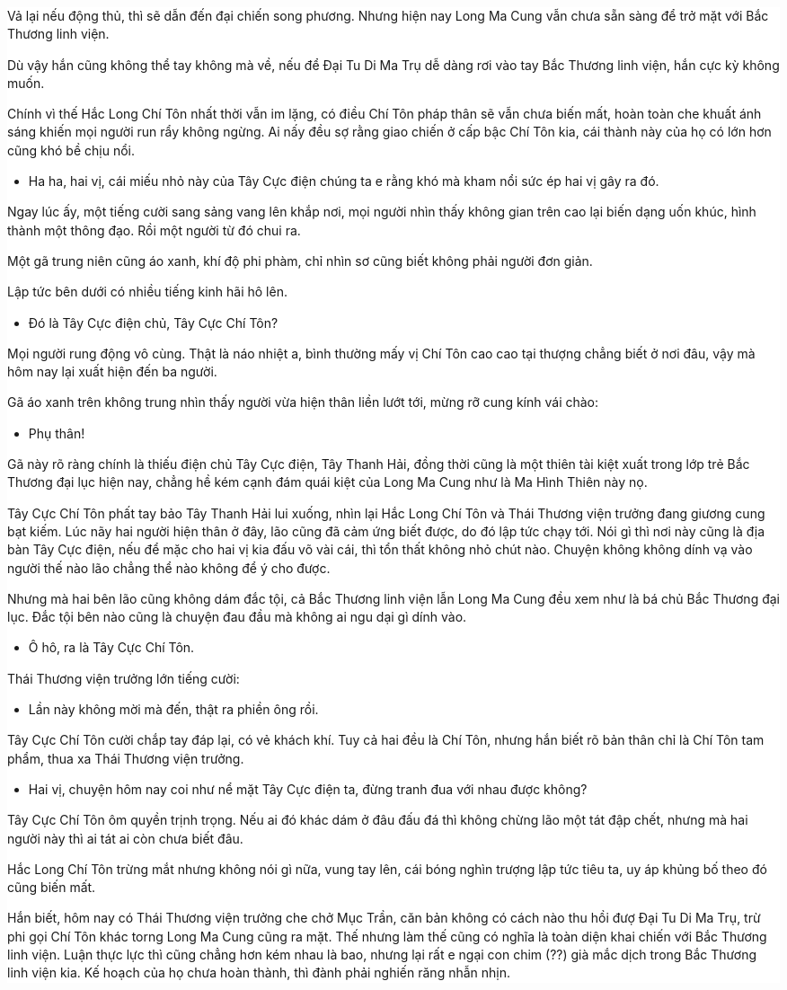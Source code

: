 Vả lại nếu động thủ, thì sẽ dẫn đến đại chiến song phương. Nhưng hiện nay Long Ma Cung vẫn chưa sẵn sàng để trở mặt với Bắc Thương linh viện.

Dù vậy hắn cũng không thể tay không mà về, nếu để Đại Tu Di Ma Trụ dễ dàng rơi vào tay Bắc Thương linh viện, hắn cực kỳ không muốn.

Chính vì thế Hắc Long Chí Tôn nhất thời vẫn im lặng, có điều Chí Tôn pháp thân sẽ vẫn chưa biến mất, hoàn toàn che khuất ánh sáng khiến mọi người run rẩy không ngừng. Ai nấy đều sợ rằng giao chiến ở cấp bậc Chí Tôn kia, cái thành này của họ có lớn hơn cũng khó bề chịu nổi.

- Ha ha, hai vị, cái miếu nhỏ này của Tây Cực điện chúng ta e rằng khó mà kham nổi sức ép hai vị gây ra đó.

Ngay lúc ấy, một tiếng cười sang sảng vang lên khắp nơi, mọi người nhìn thấy không gian trên cao lại biến dạng uốn khúc, hình thành một thông đạo. Rồi một người từ đó chui ra.

Một gã trung niên cũng áo xanh, khí độ phi phàm, chỉ nhìn sơ cũng biết không phải người đơn giản.

Lập tức bên dưới có nhiều tiếng kinh hãi hô lên.

- Đó là Tây Cực điện chủ, Tây Cực Chí Tôn?

Mọi người rung động vô cùng. Thật là náo nhiệt a, bình thường mấy vị Chí Tôn cao cao tại thượng chẳng biết ở nơi đâu, vậy mà hôm nay lại xuất hiện đến ba người.

Gã áo xanh trên không trung nhìn thấy người vừa hiện thân liền lướt tới, mừng rỡ cung kính vái chào:

- Phụ thân!

Gã này rõ ràng chính là thiếu điện chủ Tây Cực điện, Tây Thanh Hải, đồng thời cũng là một thiên tài kiệt xuất trong lớp trẻ Bắc Thương đại lục hiện nay, chẳng hề kém cạnh đám quái kiệt của Long Ma Cung như là Ma Hình Thiên này nọ.

Tây Cực Chí Tôn phất tay bảo Tây Thanh Hải lui xuống, nhìn lại Hắc Long Chí Tôn và Thái Thương viện trưởng đang giương cung bạt kiếm. Lúc nãy hai người hiện thân ở đây, lão cũng đã cảm ứng biết được, do đó lập tức chạy tới. Nói gì thì nơi này cũng là địa bàn Tây Cực điện, nếu để mặc cho hai vị kia đấu võ vài cái, thì tổn thất không nhỏ chút nào. Chuyện không không dính vạ vào người thế nào lão chẳng thể nào không để ý cho được.

Nhưng mà hai bên lão cũng không dám đắc tội, cả Bắc Thương linh viện lẫn Long Ma Cung đều xem như là bá chủ Bắc Thương đại lục. Đắc tội bên nào cũng là chuyện đau đầu mà không ai ngu dại gì dính vào.

- Ô hô, ra là Tây Cực Chí Tôn.

Thái Thương viện trưởng lớn tiếng cười:

- Lần này không mời mà đến, thật ra phiền ông rồi.

Tây Cực Chí Tôn cười chắp tay đáp lại, có vẻ khách khí. Tuy cả hai đều là Chí Tôn, nhưng hắn biết rõ bản thân chỉ là Chí Tôn tam phẩm, thua xa Thái Thương viện trưởng.

- Hai vị, chuyện hôm nay coi như nể mặt Tây Cực điện ta, đừng tranh đua với nhau được không?

Tây Cực Chí Tôn ôm quyền trịnh trọng. Nếu ai đó khác dám ở đâu đấu đá thì không chừng lão một tát đập chết, nhưng mà hai người này thì ai tát ai còn chưa biết đâu.

Hắc Long Chí Tôn trừng mắt nhưng không nói gì nữa, vung tay lên, cái bóng nghìn trượng lập tức tiêu ta, uy áp khủng bố theo đó cũng biến mất.

Hắn biết, hôm nay có Thái Thương viện trưởng che chở Mục Trần, căn bản không có cách nào thu hồi đượ Đại Tu Di Ma Trụ, trừ phi gọi Chí Tôn khác torng Long Ma Cung cũng ra mặt. Thế nhưng làm thế cũng có nghĩa là toàn diện khai chiến với Bắc Thương linh viện. Luận thực lực thì cũng chẳng hơn kém nhau là bao, nhưng lại rất e ngại con chim (??) già mắc dịch trong Bắc Thương linh viện kia. Kế hoạch của họ chưa hoàn thành, thì đành phải nghiến răng nhẫn nhịn.
